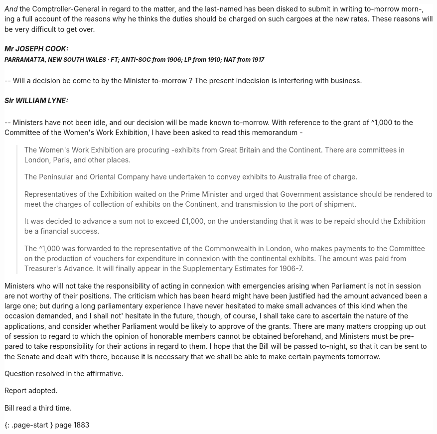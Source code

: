  *And* the Comptroller-General in regard to the matter, and the last-named has been disked to submit in writing to-morrow morn-, ing a full account of the reasons why he thinks the duties should be charged on such cargoes at the new rates. These reasons will be very difficult to get over. 

##### Mr JOSEPH COOK:<br><small class="text-muted">PARRAMATTA, NEW SOUTH WALES &middot; FT; ANTI-SOC from 1906; LP from 1910; NAT from 1917</small>

--  Will a decision be come to by the Minister to-morrow ? The present indecision is interfering with business. 

##### Sir WILLIAM LYNE:

-- Ministers have not been idle, and our decision will be made known to-morrow. With reference to the grant of ^1,000 to the Committee of the Women's Work Exhibition, I have been asked to read this memorandum - 

  >The Women's Work Exhibition are procuring -exhibits from Great Britain and the Continent. There are committees in London, Paris, and other places. 
  >
  >The Peninsular and Oriental Company have undertaken to convey exhibits to Australia free of charge. 
  >
  >Representatives of the Exhibition waited on the Prime Minister and urged that Government assistance should be rendered to meet the charges of collection of exhibits on the Continent, and transmission to the port of shipment. 
  >
  >It was decided to advance a sum not to exceed  £1,000,  on the understanding that it was to be repaid should the Exhibition be a financial success. 
  >
  >The ^1,000 was forwarded to the representative of the Commonwealth in London, who makes payments to the Committee on the production of vouchers for expenditure in connexion with the continental exhibits. The amount was paid from Treasurer's Advance. It will finally appear in the Supplementary Estimates for 1906-7. 

Ministers who will not take the responsibility of acting in connexion with emergencies arising when Parliament is not in session are not worthy of their positions. The criticism which has been heard might have been justified had the amount advanced been a large one; but during a long parliamentary experience I have never hesitated to make small advances of this kind when the occasion demanded, and I shall not' hesitate in the future, though, of course, I shall take care to ascertain the nature of the applications, and consider whether Parliament would be likely to approve of the grants. There are many matters cropping up out of session to regard to which the opinion of honorable members cannot be obtained beforehand, and Ministers must be pre- pared to take responsibility for their actions in regard to them. I hope that the Bill will be passed to-night, so that it can be sent to the Senate and dealt with there, because it is necessary that we shall be able to make certain payments tomorrow. 

Question resolved in the affirmative. 

Report adopted. 

Bill read a third time. 

{: .page-start }
page 1883
